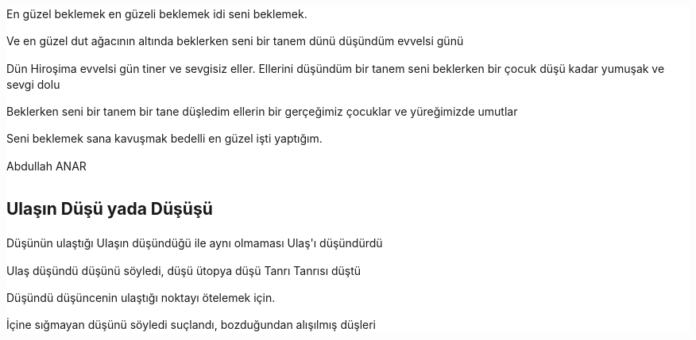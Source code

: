 En güzel beklemek
	en güzeli beklemek
			idi
		seni beklemek.

Ve en güzel dut ağacının altında 
	beklerken seni bir tanem
		dünü düşündüm
			evvelsi günü

Dün Hiroşima 
	evvelsi gün tiner
		ve sevgisiz eller.
Ellerini düşündüm bir tanem
			seni beklerken 
bir çocuk düşü kadar yumuşak 
			ve sevgi dolu

Beklerken seni bir tanem
	bir tane düşledim
			ellerin
	bir gerçeğimiz
çocuklar
	ve yüreğimizde
			umutlar

Seni beklemek
	sana kavuşmak bedelli
		en güzel işti
			yaptığım.

Abdullah ANAR

## Ulaşın Düşü yada Düşüşü

Düşünün ulaştığı
Ulaşın düşündüğü
ile aynı olmaması
Ulaş'ı düşündürdü

Ulaş düşündü
düşünü söyledi,
düşü ütopya 
düşü Tanrı
Tanrısı düştü

Düşündü
düşüncenin ulaştığı
noktayı ötelemek 
için.

İçine sığmayan
düşünü
söyledi
suçlandı,
bozduğundan
alışılmış düşleri
